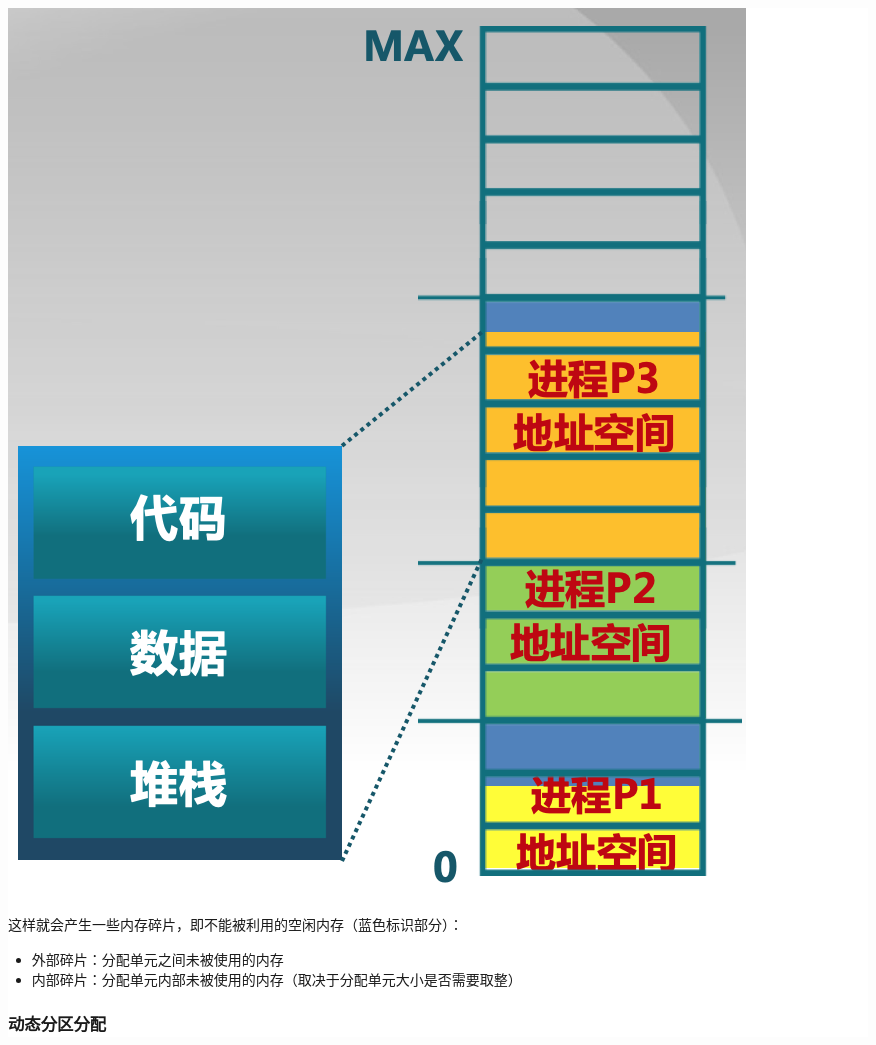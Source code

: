 ![continuous-memory-allocation](images/continuous-memory-allocation.png)

这样就会产生一些内存碎片，即不能被利用的空闲内存（蓝色标识部分）：

- 外部碎片：分配单元之间未被使用的内存
- 内部碎片：分配单元内部未被使用的内存（取决于分配单元大小是否需要取整）

### 动态分区分配
